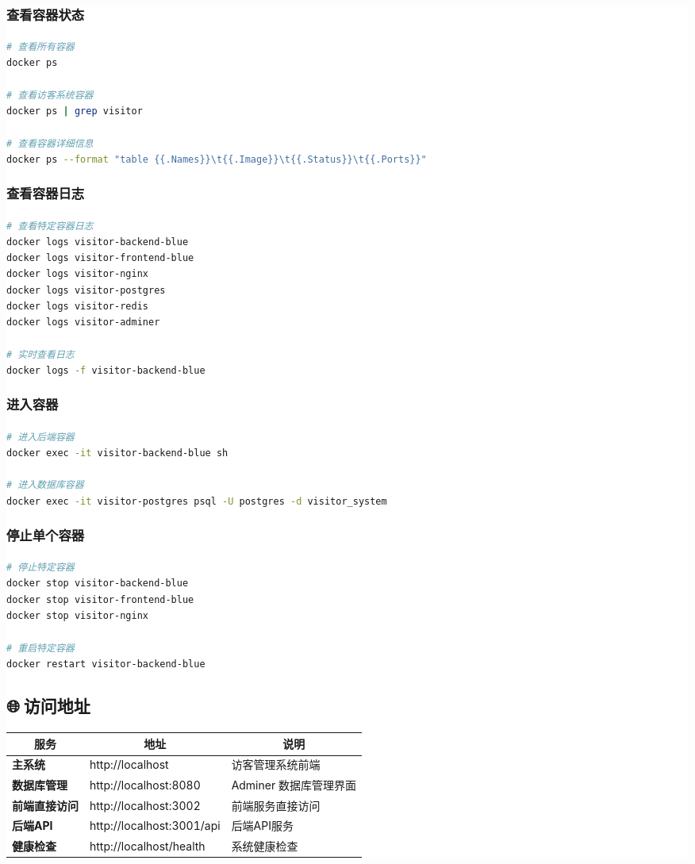 ### 查看容器状态
```bash
# 查看所有容器
docker ps

# 查看访客系统容器
docker ps | grep visitor

# 查看容器详细信息
docker ps --format "table {{.Names}}\t{{.Image}}\t{{.Status}}\t{{.Ports}}"
```

### 查看容器日志
```bash
# 查看特定容器日志
docker logs visitor-backend-blue
docker logs visitor-frontend-blue
docker logs visitor-nginx
docker logs visitor-postgres
docker logs visitor-redis
docker logs visitor-adminer

# 实时查看日志
docker logs -f visitor-backend-blue
```

### 进入容器
```bash
# 进入后端容器
docker exec -it visitor-backend-blue sh

# 进入数据库容器
docker exec -it visitor-postgres psql -U postgres -d visitor_system
```

### 停止单个容器
```bash
# 停止特定容器
docker stop visitor-backend-blue
docker stop visitor-frontend-blue
docker stop visitor-nginx

# 重启特定容器
docker restart visitor-backend-blue
```

## 🌐 访问地址

| 服务 | 地址 | 说明 |
|------|------|------|
| **主系统** | http://localhost | 访客管理系统前端 |
| **数据库管理** | http://localhost:8080 | Adminer 数据库管理界面 |
| **前端直接访问** | http://localhost:3002 | 前端服务直接访问 |
| **后端API** | http://localhost:3001/api | 后端API服务 |
| **健康检查** | http://localhost/health | 系统健康检查 |
